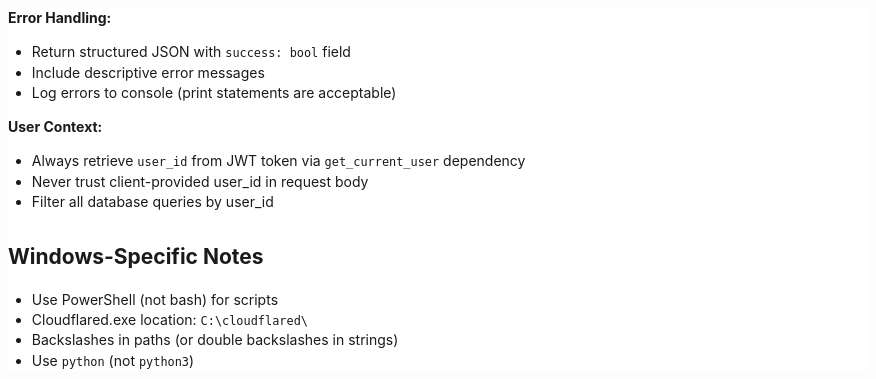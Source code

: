 **Error Handling:**
- Return structured JSON with `success: bool` field
- Include descriptive error messages
- Log errors to console (print statements are acceptable)

**User Context:**
- Always retrieve `user_id` from JWT token via `get_current_user` dependency
- Never trust client-provided user_id in request body
- Filter all database queries by user_id

## Windows-Specific Notes

- Use PowerShell (not bash) for scripts
- Cloudflared.exe location: `C:\cloudflared\`
- Backslashes in paths (or double backslashes in strings)
- Use `python` (not `python3`)
